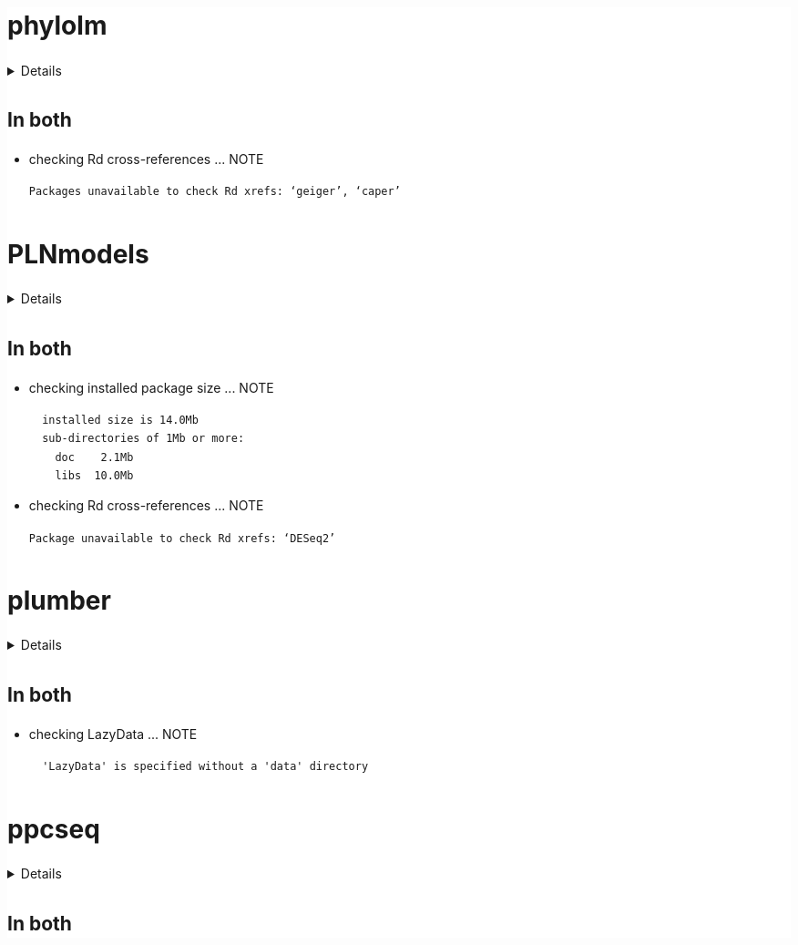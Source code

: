 # phylolm

<details></details>

## In both

*   checking Rd cross-references ... NOTE
    ```
    Packages unavailable to check Rd xrefs: ‘geiger’, ‘caper’
    ```

# PLNmodels

<details></details>

## In both

*   checking installed package size ... NOTE
    ```
      installed size is 14.0Mb
      sub-directories of 1Mb or more:
        doc    2.1Mb
        libs  10.0Mb
    ```

*   checking Rd cross-references ... NOTE
    ```
    Package unavailable to check Rd xrefs: ‘DESeq2’
    ```

# plumber

<details></details>

## In both

*   checking LazyData ... NOTE
    ```
      'LazyData' is specified without a 'data' directory
    ```

# ppcseq

<details></details>

## In both
